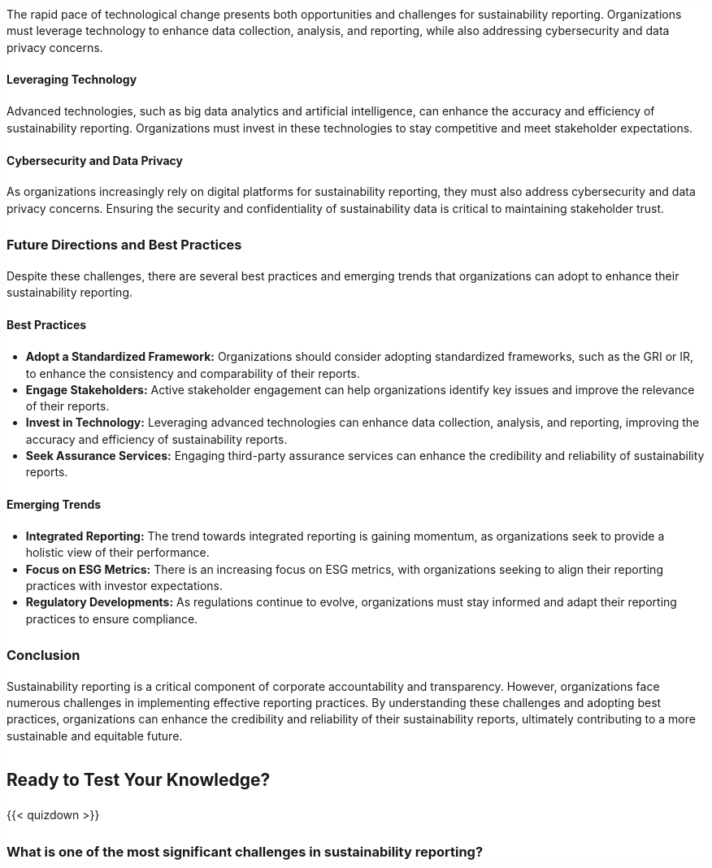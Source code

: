 The rapid pace of technological change presents both opportunities and challenges for sustainability reporting. Organizations must leverage technology to enhance data collection, analysis, and reporting, while also addressing cybersecurity and data privacy concerns.

#### Leveraging Technology

Advanced technologies, such as big data analytics and artificial intelligence, can enhance the accuracy and efficiency of sustainability reporting. Organizations must invest in these technologies to stay competitive and meet stakeholder expectations.

#### Cybersecurity and Data Privacy

As organizations increasingly rely on digital platforms for sustainability reporting, they must also address cybersecurity and data privacy concerns. Ensuring the security and confidentiality of sustainability data is critical to maintaining stakeholder trust.

### Future Directions and Best Practices

Despite these challenges, there are several best practices and emerging trends that organizations can adopt to enhance their sustainability reporting.

#### Best Practices

- **Adopt a Standardized Framework:** Organizations should consider adopting standardized frameworks, such as the GRI or IR, to enhance the consistency and comparability of their reports.
- **Engage Stakeholders:** Active stakeholder engagement can help organizations identify key issues and improve the relevance of their reports.
- **Invest in Technology:** Leveraging advanced technologies can enhance data collection, analysis, and reporting, improving the accuracy and efficiency of sustainability reports.
- **Seek Assurance Services:** Engaging third-party assurance services can enhance the credibility and reliability of sustainability reports.

#### Emerging Trends

- **Integrated Reporting:** The trend towards integrated reporting is gaining momentum, as organizations seek to provide a holistic view of their performance.
- **Focus on ESG Metrics:** There is an increasing focus on ESG metrics, with organizations seeking to align their reporting practices with investor expectations.
- **Regulatory Developments:** As regulations continue to evolve, organizations must stay informed and adapt their reporting practices to ensure compliance.

### Conclusion

Sustainability reporting is a critical component of corporate accountability and transparency. However, organizations face numerous challenges in implementing effective reporting practices. By understanding these challenges and adopting best practices, organizations can enhance the credibility and reliability of their sustainability reports, ultimately contributing to a more sustainable and equitable future.

## **Ready to Test Your Knowledge?**

{{< quizdown >}}

### What is one of the most significant challenges in sustainability reporting?
